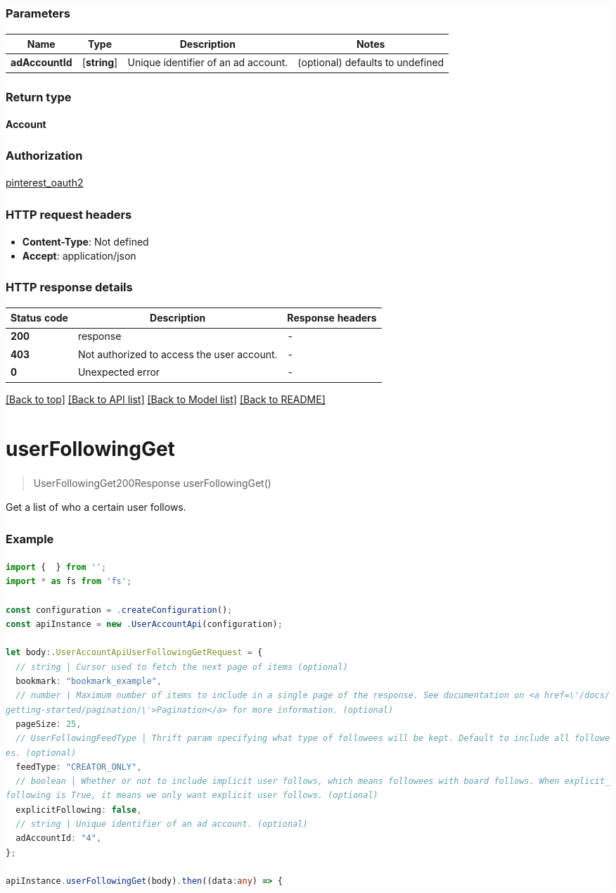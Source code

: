 

### Parameters

Name | Type | Description  | Notes
------------- | ------------- | ------------- | -------------
 **adAccountId** | [**string**] | Unique identifier of an ad account. | (optional) defaults to undefined


### Return type

**Account**

### Authorization

[pinterest_oauth2](README.md#pinterest_oauth2)

### HTTP request headers

 - **Content-Type**: Not defined
 - **Accept**: application/json


### HTTP response details
| Status code | Description | Response headers |
|-------------|-------------|------------------|
**200** | response |  -  |
**403** | Not authorized to access the user account. |  -  |
**0** | Unexpected error |  -  |

[[Back to top]](#) [[Back to API list]](README.md#documentation-for-api-endpoints) [[Back to Model list]](README.md#documentation-for-models) [[Back to README]](README.md)

# **userFollowingGet**
> UserFollowingGet200Response userFollowingGet()

Get a list of who a certain user follows.

### Example


```typescript
import {  } from '';
import * as fs from 'fs';

const configuration = .createConfiguration();
const apiInstance = new .UserAccountApi(configuration);

let body:.UserAccountApiUserFollowingGetRequest = {
  // string | Cursor used to fetch the next page of items (optional)
  bookmark: "bookmark_example",
  // number | Maximum number of items to include in a single page of the response. See documentation on <a href=\'/docs/getting-started/pagination/\'>Pagination</a> for more information. (optional)
  pageSize: 25,
  // UserFollowingFeedType | Thrift param specifying what type of followees will be kept. Default to include all followees. (optional)
  feedType: "CREATOR_ONLY",
  // boolean | Whether or not to include implicit user follows, which means followees with board follows. When explicit_following is True, it means we only want explicit user follows. (optional)
  explicitFollowing: false,
  // string | Unique identifier of an ad account. (optional)
  adAccountId: "4",
};

apiInstance.userFollowingGet(body).then((data:any) => {
```